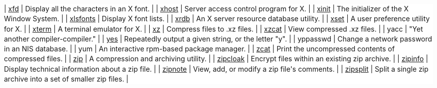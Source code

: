 | [xfd](cmds_manpage/xfd.md) | Display all the characters in an X font. |
| [xhost](cmds_manpage/xhost.md) | Server access control program for X. |
| [xinit](cmds_manpage/xinit.md) | The initializer of the X Window System. |
| [xlsfonts](cmds_manpage/xlsfonts.md) | Display X font lists. |
| [xrdb](cmds_manpage/xrdb.md) | An X server resource database utility. |
| [xset](cmds_manpage/xset.md) | A user preference utility for X. |
| [xterm](cmds_manpage/xterm.md) | A terminal emulator for X. |
| [xz](cmds_manpage/xz.md) | Compress files to .xz files. |
| [xzcat](cmds_manpage/xzcat.md) | View compressed .xz files. |
| yacc | "Yet another compiler-compiler." |
| [yes](cmds_manpage/yes.md) | Repeatedly output a given string, or the letter "y". |
| yppasswd | Change a network password in an NIS database. |
| yum | An interactive rpm-based package manager. |
| [zcat](cmds_manpage/zcat.md) | Print the uncompressed contents of compressed files. |
| [zip](cmds_manpage/zip.md) | A compression and archiving utility. |
| [zipcloak](cmds_manpage/zipcloak.md) | Encrypt files within an existing zip archive. |
| [zipinfo](cmds_manpage/zipinfo.md) | Display technical information about a zip file. |
| [zipnote](cmds_manpage/zipnote.md) | View, add, or modify a zip file's comments. |
| [zipsplit](cmds_manpage/zipsplit.md) | Split a single zip archive into a set of smaller zip files. |
